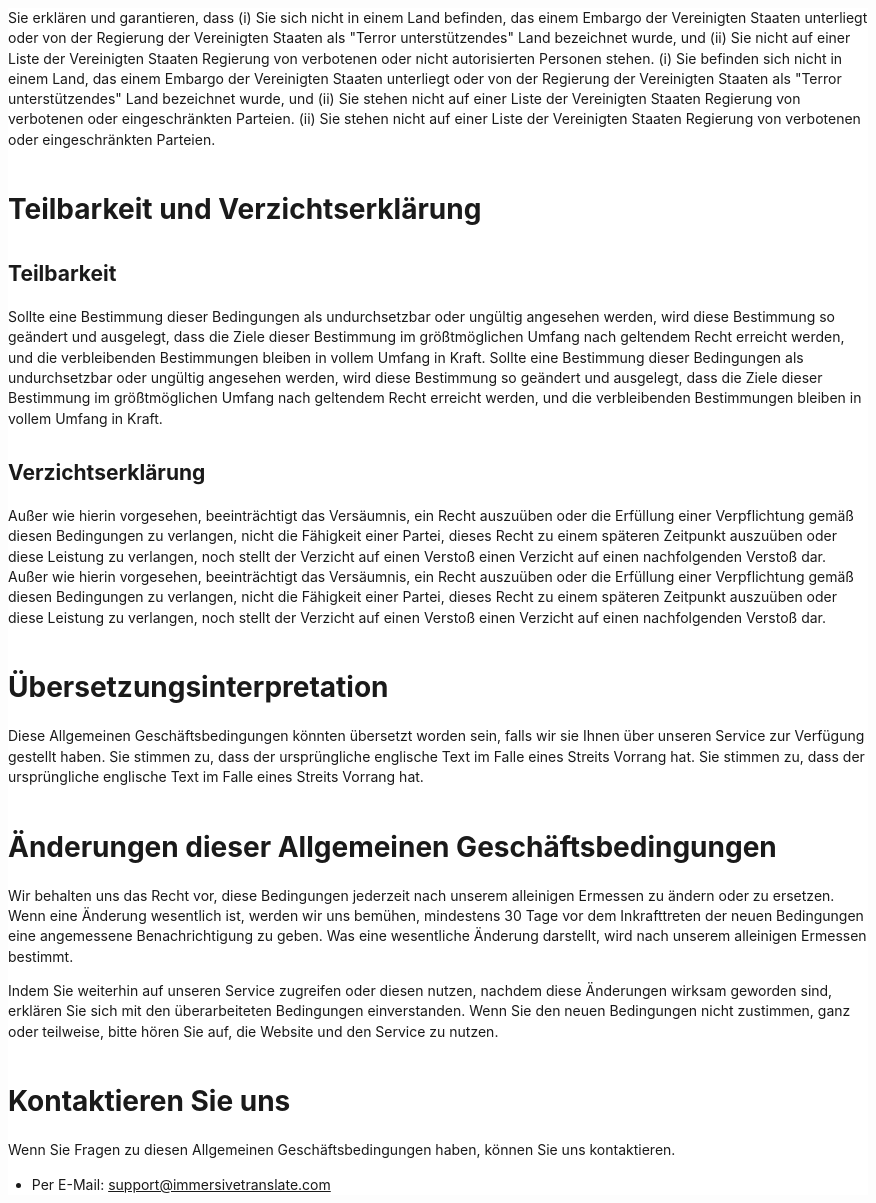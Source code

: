 Sie erklären und garantieren, dass (i) Sie sich nicht in einem Land befinden, das einem Embargo der Vereinigten Staaten unterliegt oder von der Regierung der Vereinigten Staaten als "Terror unterstützendes" Land bezeichnet wurde, und (ii) Sie nicht auf einer Liste der Vereinigten Staaten Regierung von verbotenen oder nicht autorisierten Personen stehen. (i) Sie befinden sich nicht in einem Land, das einem Embargo der Vereinigten Staaten unterliegt oder von der Regierung der Vereinigten Staaten als "Terror unterstützendes" Land bezeichnet wurde, und (ii) Sie stehen nicht auf einer Liste der Vereinigten Staaten Regierung von verbotenen oder eingeschränkten Parteien. (ii) Sie stehen nicht auf einer Liste der Vereinigten Staaten Regierung von verbotenen oder eingeschränkten Parteien.

# Teilbarkeit und Verzichtserklärung

## Teilbarkeit

Sollte eine Bestimmung dieser Bedingungen als undurchsetzbar oder ungültig angesehen werden, wird diese Bestimmung so geändert und ausgelegt, dass die Ziele dieser Bestimmung im größtmöglichen Umfang nach geltendem Recht erreicht werden, und die verbleibenden Bestimmungen bleiben in vollem Umfang in Kraft. Sollte eine Bestimmung dieser Bedingungen als undurchsetzbar oder ungültig angesehen werden, wird diese Bestimmung so geändert und ausgelegt, dass die Ziele dieser Bestimmung im größtmöglichen Umfang nach geltendem Recht erreicht werden, und die verbleibenden Bestimmungen bleiben in vollem Umfang in Kraft.

## Verzichtserklärung

Außer wie hierin vorgesehen, beeinträchtigt das Versäumnis, ein Recht auszuüben oder die Erfüllung einer Verpflichtung gemäß diesen Bedingungen zu verlangen, nicht die Fähigkeit einer Partei, dieses Recht zu einem späteren Zeitpunkt auszuüben oder diese Leistung zu verlangen, noch stellt der Verzicht auf einen Verstoß einen Verzicht auf einen nachfolgenden Verstoß dar. Außer wie hierin vorgesehen, beeinträchtigt das Versäumnis, ein Recht auszuüben oder die Erfüllung einer Verpflichtung gemäß diesen Bedingungen zu verlangen, nicht die Fähigkeit einer Partei, dieses Recht zu einem späteren Zeitpunkt auszuüben oder diese Leistung zu verlangen, noch stellt der Verzicht auf einen Verstoß einen Verzicht auf einen nachfolgenden Verstoß dar.

# Übersetzungsinterpretation

Diese Allgemeinen Geschäftsbedingungen könnten übersetzt worden sein, falls wir sie Ihnen über unseren Service zur Verfügung gestellt haben.
Sie stimmen zu, dass der ursprüngliche englische Text im Falle eines Streits Vorrang hat. Sie stimmen zu, dass der ursprüngliche englische Text im Falle eines Streits Vorrang hat.

# Änderungen dieser Allgemeinen Geschäftsbedingungen

Wir behalten uns das Recht vor, diese Bedingungen jederzeit nach unserem alleinigen Ermessen zu ändern oder zu ersetzen. Wenn eine Änderung wesentlich ist, werden wir uns bemühen, mindestens 30 Tage vor dem Inkrafttreten der neuen Bedingungen eine angemessene Benachrichtigung zu geben. Was eine wesentliche Änderung darstellt, wird nach unserem alleinigen Ermessen bestimmt.

Indem Sie weiterhin auf unseren Service zugreifen oder diesen nutzen, nachdem diese Änderungen wirksam geworden sind, erklären Sie sich mit den überarbeiteten Bedingungen einverstanden. Wenn Sie den neuen Bedingungen nicht zustimmen, ganz oder teilweise, bitte hören Sie auf, die Website und den Service zu nutzen.

# Kontaktieren Sie uns

Wenn Sie Fragen zu diesen Allgemeinen Geschäftsbedingungen haben, können Sie uns kontaktieren.

- Per E-Mail: support@immersivetranslate.com